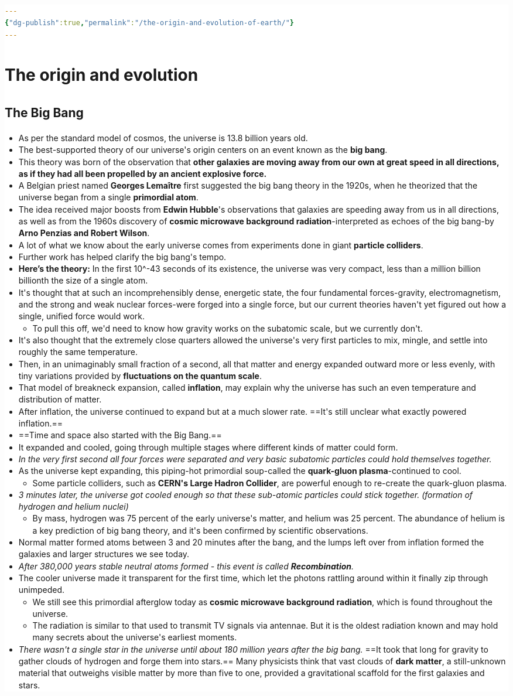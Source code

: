 ```yaml
---
{"dg-publish":true,"permalink":"/the-origin-and-evolution-of-earth/"}
---
```


# The origin and evolution
## The Big Bang
- As per the standard model of cosmos, the universe is 13.8 billion years old.
- The best-supported theory of our universe's origin centers on an event known as the **big bang**. 
- This theory was born of the observation that **other galaxies are moving away from our own at great speed in all directions, as if they had all been propelled by an ancient explosive force.**
- A Belgian priest named **Georges Lemaître** first suggested the big bang theory in the 1920s, when he theorized that the universe began from a single **primordial atom**. 
- The idea received major boosts from **Edwin Hubble**'s observations that galaxies are speeding away from us in all directions, as well as from the 1960s discovery of **cosmic microwave background radiation**-interpreted as echoes of the big bang-by **Arno Penzias and Robert Wilson**.
- A lot of what we know about the early universe comes from experiments done in giant **particle colliders**.
- Further work has helped clarify the big bang's tempo. 
- **Here’s the theory:** In the first 10^-43 seconds of its existence, the universe was very compact, less than a million billion billionth the size of a single atom. 
- It's thought that at such an incomprehensibly dense, energetic state, the four fundamental forces-gravity, electromagnetism, and the strong and weak nuclear forces-were forged into a single force, but our current theories haven't yet figured out how a single, unified force would work. 
	- To pull this off, we'd need to know how gravity works on the subatomic scale, but we currently don't.
- It's also thought that the extremely close quarters allowed the universe's very first particles to mix, mingle, and settle into roughly the same temperature. 
- Then, in an unimaginably small fraction of a second, all that matter and energy expanded outward more or less evenly, with tiny variations provided by **fluctuations on the quantum scale**. 
- That model of breakneck expansion, called **inflation**, may explain why the universe has such an even temperature and distribution of matter.
- After inflation, the universe continued to expand but at a much slower rate. ==It's still unclear what exactly powered inflation.==
- ==Time and space also started with the Big Bang.==
- It expanded and cooled, going through multiple stages where different kinds of matter could form. 
- *In the very first second all four forces were separated and very basic subatomic particles could hold themselves together.*
- As the universe kept expanding, this piping-hot primordial soup-called the **quark-gluon plasma**-continued to cool. 
	- Some particle colliders, such as **CERN's Large Hadron Collider**, are powerful enough to re-create the quark-gluon plasma.
- *3 minutes later, the universe got cooled enough so that these sub-atomic particles could stick together. (formation of hydrogen and helium nuclei)*
	- By mass, hydrogen was 75 percent of the early universe's matter, and helium was 25 percent. The abundance of helium is a key prediction of big bang theory, and it's been confirmed by scientific observations.
- Normal matter formed atoms between 3 and 20 minutes after the bang, and the lumps left over from inflation formed the galaxies and larger structures we see today.
- *After 380,000 years stable neutral atoms formed - this event is called **Recombination**.*
- The cooler universe made it transparent for the first time, which let the photons rattling around within it finally zip through unimpeded.
	- We still see this primordial afterglow today as **cosmic microwave background radiation**, which is found throughout the universe. 
	- The radiation is similar to that used to transmit TV signals via antennae. But it is the oldest radiation known and may hold many secrets about the universe's earliest moments.
- *There wasn't a single star in the universe until about 180 million years after the big bang.* ==It took that long for gravity to gather clouds of hydrogen and forge them into stars.== Many physicists think that vast clouds of **dark matter**, a still-unknown material that outweighs visible matter by more than five to one, provided a gravitational scaffold for the first galaxies and stars.